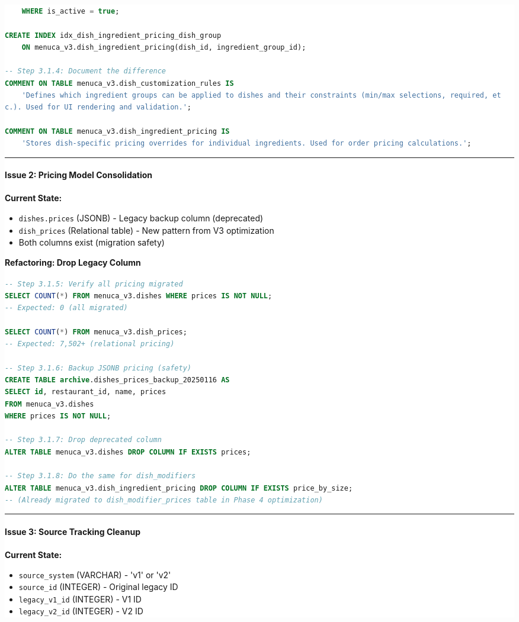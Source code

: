 ```sql
    WHERE is_active = true;

CREATE INDEX idx_dish_ingredient_pricing_dish_group 
    ON menuca_v3.dish_ingredient_pricing(dish_id, ingredient_group_id);

-- Step 3.1.4: Document the difference
COMMENT ON TABLE menuca_v3.dish_customization_rules IS 
    'Defines which ingredient groups can be applied to dishes and their constraints (min/max selections, required, etc.). Used for UI rendering and validation.';

COMMENT ON TABLE menuca_v3.dish_ingredient_pricing IS 
    'Stores dish-specific pricing overrides for individual ingredients. Used for order pricing calculations.';
```

---

#### **Issue 2: Pricing Model Consolidation**

**Current State:**
- `dishes.prices` (JSONB) - Legacy backup column (deprecated)
- `dish_prices` (Relational table) - New pattern from V3 optimization
- Both columns exist (migration safety)

**Refactoring: Drop Legacy Column**

```sql
-- Step 3.1.5: Verify all pricing migrated
SELECT COUNT(*) FROM menuca_v3.dishes WHERE prices IS NOT NULL;
-- Expected: 0 (all migrated)

SELECT COUNT(*) FROM menuca_v3.dish_prices;
-- Expected: 7,502+ (relational pricing)

-- Step 3.1.6: Backup JSONB pricing (safety)
CREATE TABLE archive.dishes_prices_backup_20250116 AS
SELECT id, restaurant_id, name, prices
FROM menuca_v3.dishes
WHERE prices IS NOT NULL;

-- Step 3.1.7: Drop deprecated column
ALTER TABLE menuca_v3.dishes DROP COLUMN IF EXISTS prices;

-- Step 3.1.8: Do the same for dish_modifiers
ALTER TABLE menuca_v3.dish_ingredient_pricing DROP COLUMN IF EXISTS price_by_size;
-- (Already migrated to dish_modifier_prices table in Phase 4 optimization)
```

---

#### **Issue 3: Source Tracking Cleanup**

**Current State:**
- `source_system` (VARCHAR) - 'v1' or 'v2'
- `source_id` (INTEGER) - Original legacy ID
- `legacy_v1_id` (INTEGER) - V1 ID
- `legacy_v2_id` (INTEGER) - V2 ID
